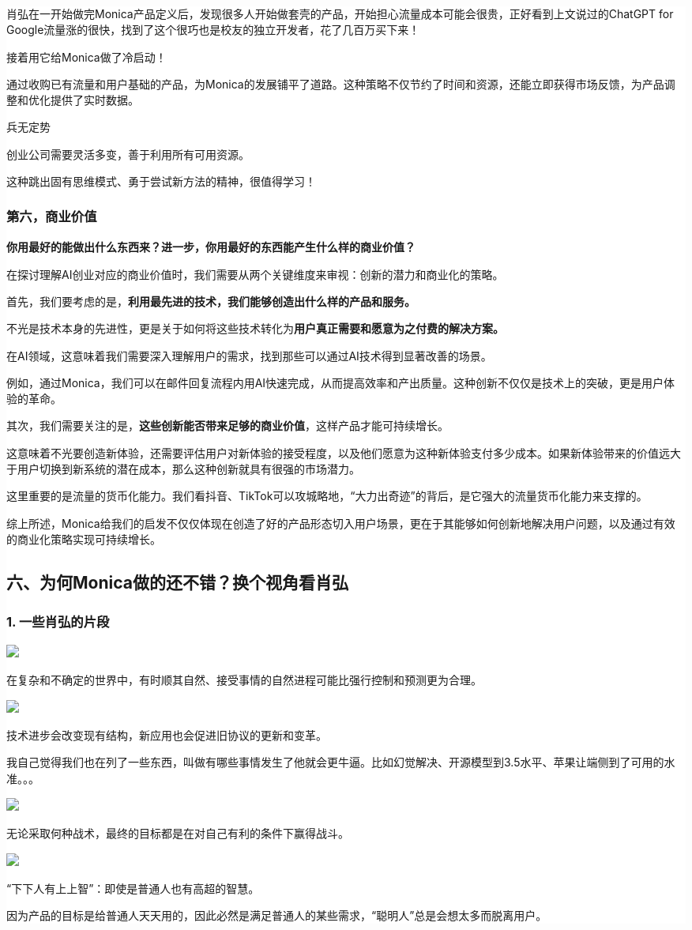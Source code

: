 肖弘在一开始做完Monica产品定义后，发现很多人开始做套壳的产品，开始担心流量成本可能会很贵，正好看到上文说过的ChatGPT for Google流量涨的很快，找到了这个很巧也是校友的独立开发者，花了几百万买下来！

接着用它给Monica做了冷启动！

通过收购已有流量和用户基础的产品，为Monica的发展铺平了道路。这种策略不仅节约了时间和资源，还能立即获得市场反馈，为产品调整和优化提供了实时数据。

兵无定势

创业公司需要灵活多变，善于利用所有可用资源。

这种跳出固有思维模式、勇于尝试新方法的精神，很值得学习！

### 第六，商业价值

**你用最好的能做出什么东西来？进一步，你用最好的东西能产生什么样的商业价值？**

在探讨理解AI创业对应的商业价值时，我们需要从两个关键维度来审视：创新的潜力和商业化的策略。

首先，我们要考虑的是，**利用最先进的技术，我们能够创造出什么样的产品和服务。**

不光是技术本身的先进性，更是关于如何将这些技术转化为**用户真正需要和愿意为之付费的解决方案。**

在AI领域，这意味着我们需要深入理解用户的需求，找到那些可以通过AI技术得到显著改善的场景。

例如，通过Monica，我们可以在邮件回复流程内用AI快速完成，从而提高效率和产出质量。这种创新不仅仅是技术上的突破，更是用户体验的革命。

其次，我们需要关注的是，**这些创新能否带来足够的商业价值**，这样产品才能可持续增长。

这意味着不光要创造新体验，还需要评估用户对新体验的接受程度，以及他们愿意为这种新体验支付多少成本。如果新体验带来的价值远大于用户切换到新系统的潜在成本，那么这种创新就具有很强的市场潜力。

这里重要的是流量的货币化能力。我们看抖音、TikTok可以攻城略地，“大力出奇迹”的背后，是它强大的流量货币化能力来支撑的。

综上所述，Monica给我们的启发不仅仅体现在创造了好的产品形态切入用户场景，更在于其能够如何创新地解决用户问题，以及通过有效的商业化策略实现可持续增长。

## 六、为何Monica做的还不错？换个视角看肖弘

### 1\. 一些肖弘的片段

![](https://image.woshipm.com/wp-files/2024/04/u6Pru1w7TcXW2twaaiGw.png)

在复杂和不确定的世界中，有时顺其自然、接受事情的自然进程可能比强行控制和预测更为合理。

![](https://image.woshipm.com/wp-files/2024/04/GxrSkmGFPUzY2Sfsuk8d.png)

技术进步会改变现有结构，新应用也会促进旧协议的更新和变革。

我自己觉得我们也在列了一些东西，叫做有哪些事情发生了他就会更牛逼。比如幻觉解决、开源模型到3.5水平、苹果让端侧到了可用的水准。。。

![](https://image.woshipm.com/wp-files/2024/04/j97tDhWb67HdDa0jqdAS.png)

无论采取何种战术，最终的目标都是在对自己有利的条件下赢得战斗。

![](https://image.woshipm.com/wp-files/2024/04/2BvSQZuKYGdCOGfKqUpk.png)

“下下人有上上智”：即使是普通人也有高超的智慧。

因为产品的目标是给普通人天天用的，因此必然是满足普通人的某些需求，“聪明人”总是会想太多而脱离用户。
